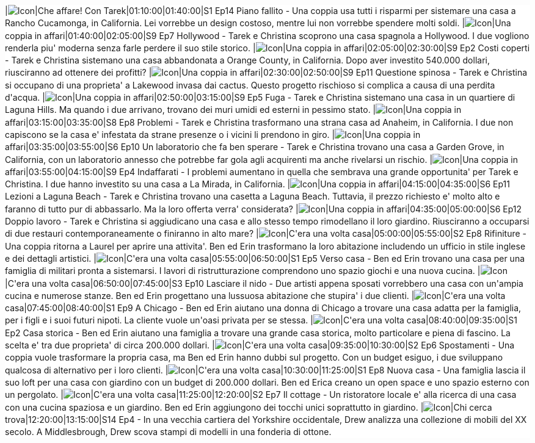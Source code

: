 |![Icon](https://guidatv.sky.it/uuid/8ffe04bf-0144-407e-8253-81624d258d63/cover?md5ChecksumParam=d361f589d566a2d09b6c74e2f9818c52)|Che affare! Con Tarek|01:10:00|01:40:00|S1 Ep14 Piano fallito - Una coppia usa tutti i risparmi per sistemare una casa a Rancho Cucamonga, in California. Lei vorrebbe un design costoso, mentre lui non vorrebbe spendere molti soldi.
|![Icon](https://guidatv.sky.it/uuid/documentari_cover_b74U3_gUf.png)|Una coppia in affari|01:40:00|02:05:00|S9 Ep7 Hollywood - Tarek e Christina scoprono una casa spagnola a Hollywood. I due vogliono renderla piu' moderna senza farle perdere il suo stile storico.
|![Icon](https://guidatv.sky.it/uuid/documentari_cover_b74U3_gUf.png)|Una coppia in affari|02:05:00|02:30:00|S9 Ep2 Costi coperti - Tarek e Christina sistemano una casa abbandonata a Orange County, in California. Dopo aver investito 540.000 dollari, riusciranno ad ottenere dei profitti?
|![Icon](https://guidatv.sky.it/uuid/documentari_cover_b74U3_gUf.png)|Una coppia in affari|02:30:00|02:50:00|S9 Ep11 Questione spinosa - Tarek e Christina si occupano di una proprieta' a Lakewood invasa dai cactus. Questo progetto rischioso si complica a causa di una perdita d'acqua.
|![Icon](https://guidatv.sky.it/uuid/documentari_cover_b74U3_gUf.png)|Una coppia in affari|02:50:00|03:15:00|S9 Ep5 Fuga - Tarek e Christina sistemano una casa in un quartiere di Laguna Hills. Ma quando i due arrivano, trovano dei muri umidi ed esterni in pessimo stato.
|![Icon](https://guidatv.sky.it/uuid/documentari_cover_b74U3_gUf.png)|Una coppia in affari|03:15:00|03:35:00|S8 Ep8 Problemi - Tarek e Christina trasformano una strana casa ad Anaheim, in California. I due non capiscono se la casa e' infestata da strane presenze o i vicini li prendono in giro.
|![Icon](https://guidatv.sky.it/uuid/documentari_cover_b74U3_gUf.png)|Una coppia in affari|03:35:00|03:55:00|S6 Ep10 Un laboratorio che fa ben sperare - Tarek e Christina trovano una casa a Garden Grove, in California, con un laboratorio annesso che potrebbe far gola agli acquirenti ma anche rivelarsi un rischio.
|![Icon](https://guidatv.sky.it/uuid/documentari_cover_b74U3_gUf.png)|Una coppia in affari|03:55:00|04:15:00|S9 Ep4 Indaffarati - I problemi aumentano in quella che sembrava una grande opportunita' per Tarek e Christina. I due hanno investito su una casa a La Mirada, in California.
|![Icon](https://guidatv.sky.it/uuid/documentari_cover_b74U3_gUf.png)|Una coppia in affari|04:15:00|04:35:00|S6 Ep11 Lezioni a Laguna Beach - Tarek e Christina trovano una casetta a Laguna Beach. Tuttavia, il prezzo richiesto e' molto alto e faranno di tutto pur di abbassarlo. Ma la loro offerta verra' considerata?
|![Icon](https://guidatv.sky.it/uuid/documentari_cover_b74U3_gUf.png)|Una coppia in affari|04:35:00|05:00:00|S6 Ep12 Doppio lavoro - Tarek e Christina si aggiudicano una casa e allo stesso tempo rimodellano il loro giardino. Riusciranno a occuparsi di due restauri contemporaneamente o finiranno in alto mare?
|![Icon](https://guidatv.sky.it/uuid/documentari_cover_b74U3_gUf.png)|C'era una volta casa|05:00:00|05:55:00|S2 Ep8 Rifiniture - Una coppia ritorna a Laurel per aprire una attivita'. Ben ed Erin trasformano la loro abitazione includendo un ufficio in stile inglese e dei dettagli artistici.
|![Icon](https://guidatv.sky.it/uuid/documentari_cover_b74U3_gUf.png)|C'era una volta casa|05:55:00|06:50:00|S1 Ep5 Verso casa - Ben ed Erin trovano una casa per una famiglia di militari pronta a sistemarsi. I lavori di ristrutturazione comprendono uno spazio giochi e una nuova cucina.
|![Icon](https://guidatv.sky.it/uuid/1ee7fefa-ccda-44e5-b0dd-25d06d6e7664/cover?md5ChecksumParam=94e0ef37ee013484f4b8b3f8888e65f5)|C'era una volta casa|06:50:00|07:45:00|S3 Ep10 Lasciare il nido - Due artisti appena sposati vorrebbero una casa con un'ampia cucina e numerose stanze. Ben ed Erin progettano una lussuosa abitazione che stupira' i due clienti.
|![Icon](https://guidatv.sky.it/uuid/documentari_cover_b74U3_gUf.png)|C'era una volta casa|07:45:00|08:40:00|S1 Ep9 A Chicago - Ben ed Erin aiutano una donna di Chicago a trovare una casa adatta per la famiglia, per i figli e i suoi futuri nipoti. La cliente vuole un'oasi privata per se stessa.
|![Icon](https://guidatv.sky.it/uuid/documentari_cover_b74U3_gUf.png)|C'era una volta casa|08:40:00|09:35:00|S1 Ep2 Casa storica - Ben ed Erin aiutano una famiglia a trovare una grande casa storica, molto particolare e piena di fascino. La scelta e' tra due proprieta' di circa 200.000 dollari.
|![Icon](https://guidatv.sky.it/uuid/documentari_cover_b74U3_gUf.png)|C'era una volta casa|09:35:00|10:30:00|S2 Ep6 Spostamenti - Una coppia vuole trasformare la propria casa, ma Ben ed Erin hanno dubbi sul progetto. Con un budget esiguo, i due sviluppano qualcosa di alternativo per i loro clienti.
|![Icon](https://guidatv.sky.it/uuid/documentari_cover_b74U3_gUf.png)|C'era una volta casa|10:30:00|11:25:00|S1 Ep8 Nuova casa - Una famiglia lascia il suo loft per una casa con giardino con un budget di 200.000 dollari. Ben ed Erica creano un open space e uno spazio esterno con un pergolato.
|![Icon](https://guidatv.sky.it/uuid/documentari_cover_b74U3_gUf.png)|C'era una volta casa|11:25:00|12:20:00|S2 Ep7 Il cottage - Un ristoratore locale e' alla ricerca di una casa con una cucina spaziosa e un giardino. Ben ed Erin aggiungono dei tocchi unici soprattutto in giardino.
|![Icon](https://guidatv.sky.it/uuid/documentari_cover_b74U3_gUf.png)|Chi cerca trova|12:20:00|13:15:00|S14 Ep4 - In una vecchia cartiera del Yorkshire occidentale, Drew analizza una collezione di mobili del XX secolo. A Middlesbrough, Drew scova stampi di modelli in una fonderia di ottone.